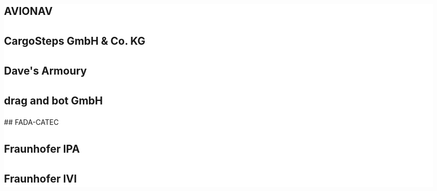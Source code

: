 ## AVIONAV
<iframe width="640" height="360" src="https://www.youtube.com/embed/rb0EQVCfUWE" frameborder="0" allow="accelerometer; autoplay; clipboard-write; encrypted-media; gyroscope; picture-in-picture" allowfullscreen></iframe>

## CargoSteps GmbH & Co. KG
<iframe width="640" height="360" src="https://www.youtube.com/embed/7fWAxUUWFRI" frameborder="0" allow="accelerometer; autoplay; clipboard-write; encrypted-media; gyroscope; picture-in-picture" allowfullscreen></iframe>

## Dave's Armoury
<iframe width="640" height="360" src="https://www.youtube.com/embed/h_7xkxqCnUc" frameborder="0" allow="accelerometer; autoplay; clipboard-write; encrypted-media; gyroscope; picture-in-picture" allowfullscreen></iframe>

## drag and bot GmbH
<iframe width="640" height="360" src="https://www.youtube.com/embed/ZveCcS0PN-M" frameborder="0" allow="accelerometer; autoplay; clipboard-write; encrypted-media; gyroscope; picture-in-picture" allowfullscreen></iframe>
<iframe width="640" height="360" src="https://www.youtube.com/embed/oiX2pdvuUdw" frameborder="0" allow="accelerometer; autoplay; clipboard-write; encrypted-media; gyroscope; picture-in-picture" allowfullscreen></iframe>
<iframe width="640" height="360" src="https://www.youtube.com/embed/ehR9omMThIA" frameborder="0" allow="accelerometer; autoplay; clipboard-write; encrypted-media; gyroscope; picture-in-picture" allowfullscreen></iframe>
<iframe width="640" height="360" src="https://www.youtube.com/embed/UVLBplIiB7w" frameborder="0" allow="accelerometer; autoplay; clipboard-write; encrypted-media; gyroscope; picture-in-picture" allowfullscreen></iframe>
## FADA-CATEC
<iframe width="640" height="360" src="https://www.youtube.com/embed/tmxPpsGN5ts" frameborder="0" allow="accelerometer; autoplay; clipboard-write; encrypted-media; gyroscope; picture-in-picture" allowfullscreen></iframe>

## Fraunhofer IPA
<iframe width="640" height="360" src="https://www.youtube.com/embed/xXR2FxPVqa4" frameborder="0" allow="accelerometer; autoplay; clipboard-write; encrypted-media; gyroscope; picture-in-picture" allowfullscreen></iframe>
<iframe width="640" height="360" src="https://www.youtube.com/embed/KVXQ9M81iwo" frameborder="0" allow="accelerometer; autoplay; clipboard-write; encrypted-media; gyroscope; picture-in-picture" allowfullscreen></iframe>
<iframe width="640" height="360" src="https://www.youtube.com/embed/OwAF8hsO58o" frameborder="0" allow="accelerometer; autoplay; clipboard-write; encrypted-media; gyroscope; picture-in-picture" allowfullscreen></iframe>


## Fraunhofer IVI
<iframe width="640" height="360" src="https://www.youtube.com/embed/1g86sH44y50" frameborder="0" allow="accelerometer; autoplay; clipboard-write; encrypted-media; gyroscope; picture-in-picture" allowfullscreen></iframe>
